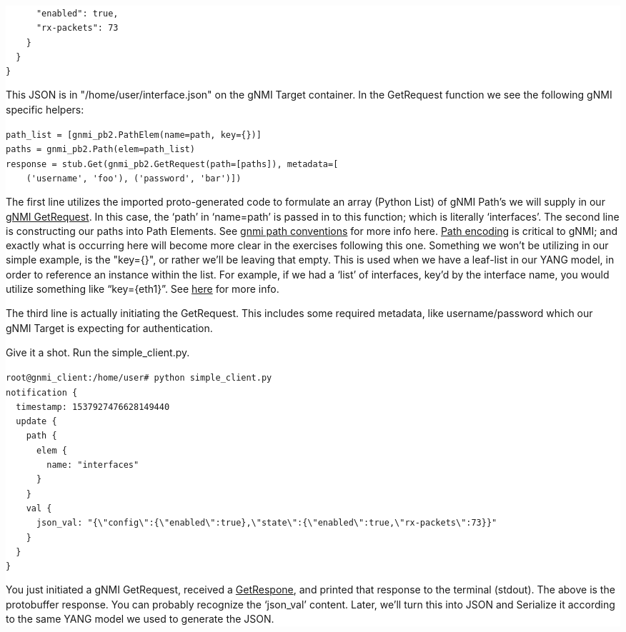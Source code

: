 ```
      "enabled": true,
      "rx-packets": 73
    }
  }
}
```
This JSON is in "/home/user/interface.json" on the gNMI Target container. In the
GetRequest function we see the following gNMI specific helpers:
```
path_list = [gnmi_pb2.PathElem(name=path, key={})]
paths = gnmi_pb2.Path(elem=path_list)
response = stub.Get(gnmi_pb2.GetRequest(path=[paths]), metadata=[
    ('username', 'foo'), ('password', 'bar')])
```
The first line utilizes the imported proto-generated code to formulate an array
(Python List) of gNMI Path’s we will supply in our [gNMI GetRequest](https://github.com/openconfig/reference/blob/master/rpc/gnmi/gnmi-specification.md#331-the-getrequest-message). In this case, the ‘path’ in
‘name=path’ is passed in to this function; which is literally ‘interfaces’. The
second line is constructing our paths into Path Elements. See [gnmi path conventions](https://github.com/openconfig/reference/blob/master/rpc/gnmi/gnmi-path-conventions.md#constructing-paths) for more info here.
[Path encoding](https://github.com/openconfig/reference/blob/master/rpc/gnmi/gnmi-path-conventions.md#schema-path-encoding-conventions-for-gnmi) is critical to gNMI;
and exactly what is occurring here will become more clear in the exercises
following this one. Something we won’t be utilizing in our simple example, is
the "key={}", or rather we’ll be leaving that empty. This is used when we have a
leaf-list in our YANG model, in order to reference an instance within the list.
For example, if we had a ‘list’ of interfaces, key’d by the interface name, you
would utilize something like “key={eth1}”. See [here](https://github.com/openconfig/reference/blob/master/rpc/gnmi/gnmi-specification.md#222-paths) for more info.

The third line is actually initiating the GetRequest. This includes some
required metadata, like username/password which our gNMI Target is expecting for
authentication.

Give it a shot. Run the simple_client.py.
```
root@gnmi_client:/home/user# python simple_client.py
notification {
  timestamp: 1537927476628149440
  update {
    path {
      elem {
        name: "interfaces"
      }
    }
    val {
      json_val: "{\"config\":{\"enabled\":true},\"state\":{\"enabled\":true,\"rx-packets\":73}}"
    }
  }
}
```
You just initiated a gNMI GetRequest, received a [GetRespone](https://github.com/openconfig/reference/blob/master/rpc/gnmi/gnmi-path-conventions.md), and printed that response to the terminal
(stdout). The above is the protobuffer response. You can probably recognize the
‘json_val’ content. Later, we’ll turn this into JSON and Serialize it according
to the same YANG model we used to generate the JSON.
